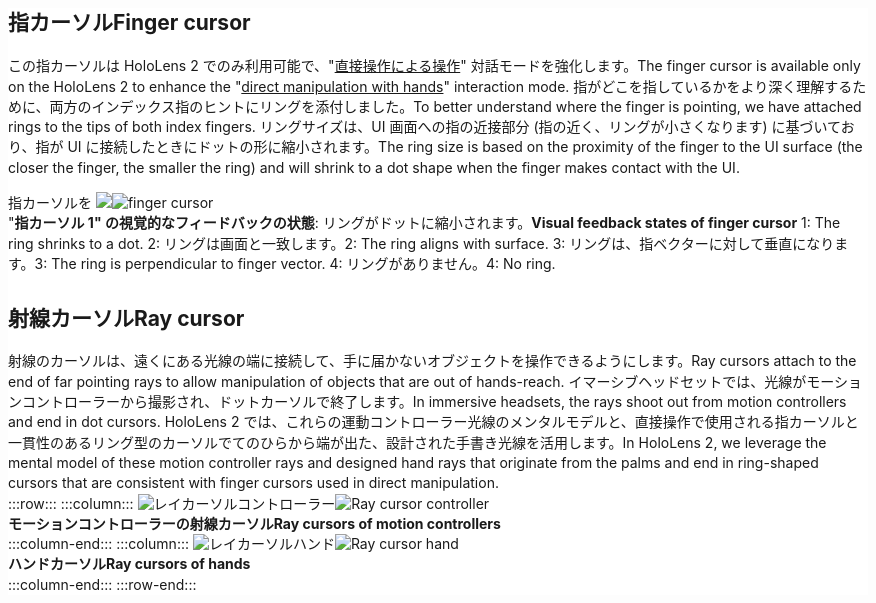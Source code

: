 ## <a name="finger-cursor"></a><span data-ttu-id="8ca2c-128">指カーソル</span><span class="sxs-lookup"><span data-stu-id="8ca2c-128">Finger cursor</span></span>
<span data-ttu-id="8ca2c-129">この指カーソルは HoloLens 2 でのみ利用可能で、"[直接操作による操作](direct-manipulation.md)" 対話モードを強化します。</span><span class="sxs-lookup"><span data-stu-id="8ca2c-129">The finger cursor is available only on the HoloLens 2 to enhance the "[direct manipulation with hands](direct-manipulation.md)" interaction mode.</span></span> <span data-ttu-id="8ca2c-130">指がどこを指しているかをより深く理解するために、両方のインデックス指のヒントにリングを添付しました。</span><span class="sxs-lookup"><span data-stu-id="8ca2c-130">To better understand where the finger is pointing, we have attached rings to the tips of both index fingers.</span></span> <span data-ttu-id="8ca2c-131">リングサイズは、UI 画面への指の近接部分 (指の近く、リングが小さくなります) に基づいており、指が UI に接続したときにドットの形に縮小されます。</span><span class="sxs-lookup"><span data-stu-id="8ca2c-131">The ring size is based on the proximity of the finger to the UI surface (the closer the finger, the smaller the ring) and will shrink to a dot shape when the finger makes contact with the UI.</span></span> <br>

<span data-ttu-id="8ca2c-132">指カーソルを ![](images/finger-cursor.png)</span><span class="sxs-lookup"><span data-stu-id="8ca2c-132">![finger cursor](images/finger-cursor.png)</span></span><br>
<span data-ttu-id="8ca2c-133">"**指カーソル 1" の視覚的なフィードバックの状態**: リングがドットに縮小されます。</span><span class="sxs-lookup"><span data-stu-id="8ca2c-133">**Visual feedback states of finger cursor** 1: The ring shrinks to a dot.</span></span> <span data-ttu-id="8ca2c-134">2: リングは画面と一致します。</span><span class="sxs-lookup"><span data-stu-id="8ca2c-134">2: The ring aligns with surface.</span></span> <span data-ttu-id="8ca2c-135">3: リングは、指ベクターに対して垂直になります。</span><span class="sxs-lookup"><span data-stu-id="8ca2c-135">3: The ring is perpendicular to finger vector.</span></span> <span data-ttu-id="8ca2c-136">4: リングがありません。</span><span class="sxs-lookup"><span data-stu-id="8ca2c-136">4: No ring.</span></span>

## <a name="ray-cursor"></a><span data-ttu-id="8ca2c-137">射線カーソル</span><span class="sxs-lookup"><span data-stu-id="8ca2c-137">Ray cursor</span></span>
<span data-ttu-id="8ca2c-138">射線のカーソルは、遠くにある光線の端に接続して、手に届かないオブジェクトを操作できるようにします。</span><span class="sxs-lookup"><span data-stu-id="8ca2c-138">Ray cursors attach to the end of far pointing rays to allow manipulation of objects that are out of hands-reach.</span></span> <span data-ttu-id="8ca2c-139">イマーシブヘッドセットでは、光線がモーションコントローラーから撮影され、ドットカーソルで終了します。</span><span class="sxs-lookup"><span data-stu-id="8ca2c-139">In immersive headsets, the rays shoot out from motion controllers and end in dot cursors.</span></span> <span data-ttu-id="8ca2c-140">HoloLens 2 では、これらの運動コントローラー光線のメンタルモデルと、直接操作で使用される指カーソルと一貫性のあるリング型のカーソルでてのひらから端が出た、設計された手書き光線を活用します。</span><span class="sxs-lookup"><span data-stu-id="8ca2c-140">In HoloLens 2, we leverage the mental model of these motion controller rays and designed hand rays that originate from the palms and end in ring-shaped cursors that are consistent with finger cursors used in direct manipulation.</span></span> <br>
:::row:::
    :::column:::
        <span data-ttu-id="8ca2c-141">![レイカーソルコントローラー](images/ray-cursor-controller.png)</span><span class="sxs-lookup"><span data-stu-id="8ca2c-141">![Ray cursor controller](images/ray-cursor-controller.png)</span></span><br>
        <span data-ttu-id="8ca2c-142">**モーションコントローラーの射線カーソル**</span><span class="sxs-lookup"><span data-stu-id="8ca2c-142">**Ray cursors of motion controllers**</span></span><br>
    :::column-end:::
    :::column:::
        <span data-ttu-id="8ca2c-143">![レイカーソルハンド](images/ray-cursor-hand.png)</span><span class="sxs-lookup"><span data-stu-id="8ca2c-143">![Ray cursor hand](images/ray-cursor-hand.png)</span></span><br>
        <span data-ttu-id="8ca2c-144">**ハンドカーソル**</span><span class="sxs-lookup"><span data-stu-id="8ca2c-144">**Ray cursors of hands**</span></span><br>
    :::column-end:::
:::row-end:::
